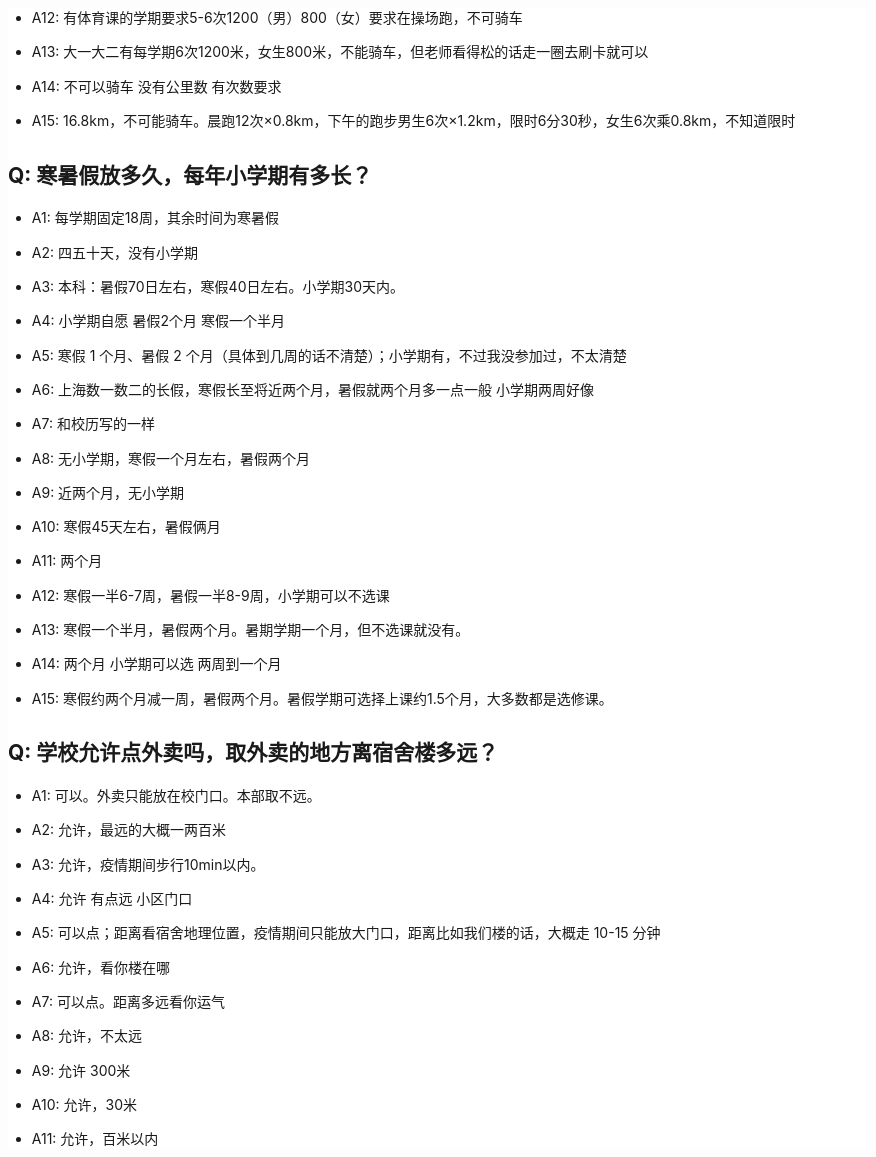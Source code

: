 - A12: 有体育课的学期要求5-6次1200（男）800（女）要求在操场跑，不可骑车

- A13: 大一大二有每学期6次1200米，女生800米，不能骑车，但老师看得松的话走一圈去刷卡就可以

- A14: 不可以骑车 没有公里数 有次数要求

- A15: 16.8km，不可能骑车。晨跑12次×0.8km，下午的跑步男生6次×1.2km，限时6分30秒，女生6次乘0.8km，不知道限时

## Q: 寒暑假放多久，每年小学期有多长？

- A1: 每学期固定18周，其余时间为寒暑假

- A2: 四五十天，没有小学期

- A3: 本科：暑假70日左右，寒假40日左右。小学期30天内。

- A4: 小学期自愿 暑假2个月 寒假一个半月

- A5: 寒假 1 个月、暑假 2 个月（具体到几周的话不清楚）；小学期有，不过我没参加过，不太清楚

- A6: 上海数一数二的长假，寒假长至将近两个月，暑假就两个月多一点一般 小学期两周好像

- A7: 和校历写的一样

- A8: 无小学期，寒假一个月左右，暑假两个月

- A9: 近两个月，无小学期

- A10: 寒假45天左右，暑假俩月

- A11: 两个月

- A12: 寒假一半6-7周，暑假一半8-9周，小学期可以不选课

- A13: 寒假一个半月，暑假两个月。暑期学期一个月，但不选课就没有。

- A14: 两个月 小学期可以选 两周到一个月

- A15: 寒假约两个月减一周，暑假两个月。暑假学期可选择上课约1.5个月，大多数都是选修课。

## Q: 学校允许点外卖吗，取外卖的地方离宿舍楼多远？

- A1: 可以。外卖只能放在校门口。本部取不远。

- A2: 允许，最远的大概一两百米

- A3: 允许，疫情期间步行10min以内。

- A4: 允许 有点远 小区门口

- A5: 可以点；距离看宿舍地理位置，疫情期间只能放大门口，距离比如我们楼的话，大概走 10-15 分钟

- A6: 允许，看你楼在哪

- A7: 可以点。距离多远看你运气

- A8: 允许，不太远

- A9: 允许 300米

- A10: 允许，30米

- A11: 允许，百米以内
